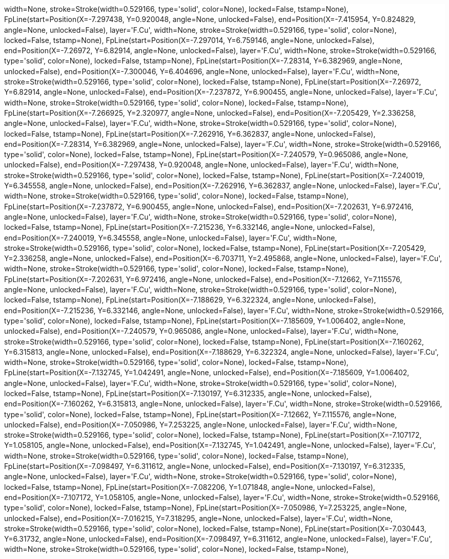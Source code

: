 width=None, stroke=Stroke(width=0.529166, type='solid', color=None), locked=False, tstamp=None), FpLine(start=Position(X=-7.297438, Y=0.920048, angle=None, unlocked=False), end=Position(X=-7.415954, Y=0.824829, angle=None, unlocked=False), layer='F.Cu', width=None, stroke=Stroke(width=0.529166, type='solid', color=None), locked=False, tstamp=None), FpLine(start=Position(X=-7.297014, Y=6.759146, angle=None, unlocked=False), end=Position(X=-7.26972, Y=6.82914, angle=None, unlocked=False), layer='F.Cu', width=None, stroke=Stroke(width=0.529166, type='solid', color=None), locked=False, tstamp=None), FpLine(start=Position(X=-7.28314, Y=6.382969, angle=None, unlocked=False), end=Position(X=-7.300046, Y=6.404696, angle=None, unlocked=False), layer='F.Cu', width=None, stroke=Stroke(width=0.529166, type='solid', color=None), locked=False, tstamp=None), FpLine(start=Position(X=-7.26972, Y=6.82914, angle=None, unlocked=False), end=Position(X=-7.237872, Y=6.900455, angle=None, unlocked=False), layer='F.Cu', width=None, stroke=Stroke(width=0.529166, type='solid', color=None), locked=False, tstamp=None), FpLine(start=Position(X=-7.266925, Y=2.320977, angle=None, unlocked=False), end=Position(X=-7.205429, Y=2.336258, angle=None, unlocked=False), layer='F.Cu', width=None, stroke=Stroke(width=0.529166, type='solid', color=None), locked=False, tstamp=None), FpLine(start=Position(X=-7.262916, Y=6.362837, angle=None, unlocked=False), end=Position(X=-7.28314, Y=6.382969, angle=None, unlocked=False), layer='F.Cu', width=None, stroke=Stroke(width=0.529166, type='solid', color=None), locked=False, tstamp=None), FpLine(start=Position(X=-7.240579, Y=0.965086, angle=None, unlocked=False), end=Position(X=-7.297438, Y=0.920048, angle=None, unlocked=False), layer='F.Cu', width=None, stroke=Stroke(width=0.529166, type='solid', color=None), locked=False, tstamp=None), FpLine(start=Position(X=-7.240019, Y=6.345558, angle=None, unlocked=False), end=Position(X=-7.262916, Y=6.362837, angle=None, unlocked=False), layer='F.Cu', width=None, stroke=Stroke(width=0.529166, type='solid', color=None), locked=False, tstamp=None), FpLine(start=Position(X=-7.237872, Y=6.900455, angle=None, unlocked=False), end=Position(X=-7.202631, Y=6.972416, angle=None, unlocked=False), layer='F.Cu', width=None, stroke=Stroke(width=0.529166, type='solid', color=None), locked=False, tstamp=None), FpLine(start=Position(X=-7.215236, Y=6.332146, angle=None, unlocked=False), end=Position(X=-7.240019, Y=6.345558, angle=None, unlocked=False), layer='F.Cu', width=None, stroke=Stroke(width=0.529166, type='solid', color=None), locked=False, tstamp=None), FpLine(start=Position(X=-7.205429, Y=2.336258, angle=None, unlocked=False), end=Position(X=-6.703711, Y=2.495868, angle=None, unlocked=False), layer='F.Cu', width=None, stroke=Stroke(width=0.529166, type='solid', color=None), locked=False, tstamp=None), FpLine(start=Position(X=-7.202631, Y=6.972416, angle=None, unlocked=False), end=Position(X=-7.12662, Y=7.115576, angle=None, unlocked=False), layer='F.Cu', width=None, stroke=Stroke(width=0.529166, type='solid', color=None), locked=False, tstamp=None), FpLine(start=Position(X=-7.188629, Y=6.322324, angle=None, unlocked=False), end=Position(X=-7.215236, Y=6.332146, angle=None, unlocked=False), layer='F.Cu', width=None, stroke=Stroke(width=0.529166, type='solid', color=None), locked=False, tstamp=None), FpLine(start=Position(X=-7.185609, Y=1.006402, angle=None, unlocked=False), end=Position(X=-7.240579, Y=0.965086, angle=None, unlocked=False), layer='F.Cu', width=None, stroke=Stroke(width=0.529166, type='solid', color=None), locked=False, tstamp=None), FpLine(start=Position(X=-7.160262, Y=6.315813, angle=None, unlocked=False), end=Position(X=-7.188629, Y=6.322324, angle=None, unlocked=False), layer='F.Cu', width=None, stroke=Stroke(width=0.529166, type='solid', color=None), locked=False, tstamp=None), FpLine(start=Position(X=-7.132745, Y=1.042491, angle=None, unlocked=False), end=Position(X=-7.185609, Y=1.006402, angle=None, unlocked=False), layer='F.Cu', width=None, stroke=Stroke(width=0.529166, type='solid', color=None), locked=False, tstamp=None), FpLine(start=Position(X=-7.130197, Y=6.312335, angle=None, unlocked=False), end=Position(X=-7.160262, Y=6.315813, angle=None, unlocked=False), layer='F.Cu', width=None, stroke=Stroke(width=0.529166, type='solid', color=None), locked=False, tstamp=None), FpLine(start=Position(X=-7.12662, Y=7.115576, angle=None, unlocked=False), end=Position(X=-7.050986, Y=7.253225, angle=None, unlocked=False), layer='F.Cu', width=None, stroke=Stroke(width=0.529166, type='solid', color=None), locked=False, tstamp=None), FpLine(start=Position(X=-7.107172, Y=1.058105, angle=None, unlocked=False), end=Position(X=-7.132745, Y=1.042491, angle=None, unlocked=False), layer='F.Cu', width=None, stroke=Stroke(width=0.529166, type='solid', color=None), locked=False, tstamp=None), FpLine(start=Position(X=-7.098497, Y=6.311612, angle=None, unlocked=False), end=Position(X=-7.130197, Y=6.312335, angle=None, unlocked=False), layer='F.Cu', width=None, stroke=Stroke(width=0.529166, type='solid', color=None), locked=False, tstamp=None), FpLine(start=Position(X=-7.082206, Y=1.071848, angle=None, unlocked=False), end=Position(X=-7.107172, Y=1.058105, angle=None, unlocked=False), layer='F.Cu', width=None, stroke=Stroke(width=0.529166, type='solid', color=None), locked=False, tstamp=None), FpLine(start=Position(X=-7.050986, Y=7.253225, angle=None, unlocked=False), end=Position(X=-7.016215, Y=7.318295, angle=None, unlocked=False), layer='F.Cu', width=None, stroke=Stroke(width=0.529166, type='solid', color=None), locked=False, tstamp=None), FpLine(start=Position(X=-7.030443, Y=6.31732, angle=None, unlocked=False), end=Position(X=-7.098497, Y=6.311612, angle=None, unlocked=False), layer='F.Cu', width=None, stroke=Stroke(width=0.529166, type='solid', color=None), locked=False, tstamp=None),